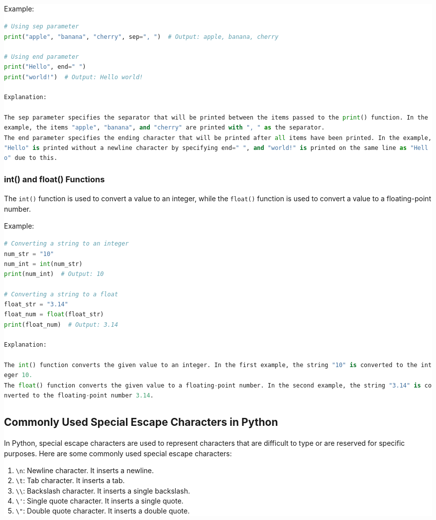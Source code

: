 Example:

```python
# Using sep parameter
print("apple", "banana", "cherry", sep=", ")  # Output: apple, banana, cherry

# Using end parameter
print("Hello", end=" ")
print("world!")  # Output: Hello world!

Explanation:

The sep parameter specifies the separator that will be printed between the items passed to the print() function. In the example, the items "apple", "banana", and "cherry" are printed with ", " as the separator.
The end parameter specifies the ending character that will be printed after all items have been printed. In the example, "Hello" is printed without a newline character by specifying end=" ", and "world!" is printed on the same line as "Hello" due to this.
```

### int() and float() Functions

The `int()` function is used to convert a value to an integer, while the `float()` function is used to convert a value to a floating-point number.

Example:

```python
# Converting a string to an integer
num_str = "10"
num_int = int(num_str)
print(num_int)  # Output: 10

# Converting a string to a float
float_str = "3.14"
float_num = float(float_str)
print(float_num)  # Output: 3.14

Explanation:

The int() function converts the given value to an integer. In the first example, the string "10" is converted to the integer 10.
The float() function converts the given value to a floating-point number. In the second example, the string "3.14" is converted to the floating-point number 3.14.

```

## Commonly Used Special Escape Characters in Python

In Python, special escape characters are used to represent characters that are difficult to type or are reserved for specific purposes. Here are some commonly used special escape characters:

1. `\n`: Newline character. It inserts a newline.
2. `\t`: Tab character. It inserts a tab.
3. `\\`: Backslash character. It inserts a single backslash.
4. `\'`: Single quote character. It inserts a single quote.
5. `\"`: Double quote character. It inserts a double quote.
